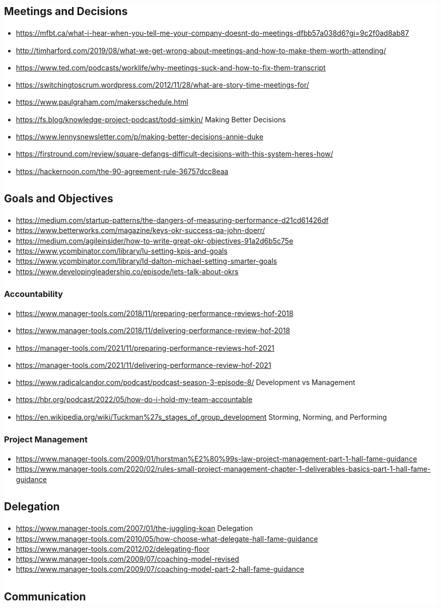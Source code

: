 ## Meetings and Decisions

- <https://mfbt.ca/what-i-hear-when-you-tell-me-your-company-doesnt-do-meetings-dfbb57a038d6?gi=9c2f0ad8ab87>
- <http://timharford.com/2019/08/what-we-get-wrong-about-meetings-and-how-to-make-them-worth-attending/>
- <https://www.ted.com/podcasts/worklife/why-meetings-suck-and-how-to-fix-them-transcript>
- <https://switchingtoscrum.wordpress.com/2012/11/28/what-are-story-time-meetings-for/>
- <https://www.paulgraham.com/makersschedule.html>

- <https://fs.blog/knowledge-project-podcast/todd-simkin/> Making Better Decisions
- <https://www.lennysnewsletter.com/p/making-better-decisions-annie-duke>
- <https://firstround.com/review/square-defangs-difficult-decisions-with-this-system-heres-how/>
- <https://hackernoon.com/the-90-agreement-rule-36757dcc8eaa>


## Goals and Objectives

- <https://medium.com/startup-patterns/the-dangers-of-measuring-performance-d21cd61426df>
- <https://www.betterworks.com/magazine/keys-okr-success-qa-john-doerr/>
- <https://medium.com/agileinsider/how-to-write-great-okr-objectives-91a2d6b5c75e>
- <https://www.ycombinator.com/library/Iu-setting-kpis-and-goals>
- <https://www.ycombinator.com/library/Id-dalton-michael-setting-smarter-goals>
- <https://www.developingleadership.co/episode/lets-talk-about-okrs>

### Accountability
- <https://www.manager-tools.com/2018/11/preparing-performance-reviews-hof-2018>
- <https://www.manager-tools.com/2018/11/delivering-performance-review-hof-2018>
- <https://manager-tools.com/2021/11/preparing-performance-reviews-hof-2021>
- <https://manager-tools.com/2021/11/delivering-performance-review-hof-2021>

- <https://www.radicalcandor.com/podcast/podcast-season-3-episode-8/> Development vs Management
- <https://hbr.org/podcast/2022/05/how-do-i-hold-my-team-accountable>
- <https://en.wikipedia.org/wiki/Tuckman%27s_stages_of_group_development> Storming, Norming, and Performing

### Project Management

- <https://www.manager-tools.com/2009/01/horstman%E2%80%99s-law-project-management-part-1-hall-fame-guidance>
- <https://www.manager-tools.com/2020/02/rules-small-project-management-chapter-1-deliverables-basics-part-1-hall-fame-guidance>

## Delegation

- <https://www.manager-tools.com/2007/01/the-juggling-koan> Delegation
- <https://www.manager-tools.com/2010/05/how-choose-what-delegate-hall-fame-guidance>
- <https://www.manager-tools.com/2012/02/delegating-floor>
- <https://www.manager-tools.com/2009/07/coaching-model-revised>
- <https://www.manager-tools.com/2009/07/coaching-model-part-2-hall-fame-guidance>

## Communication
